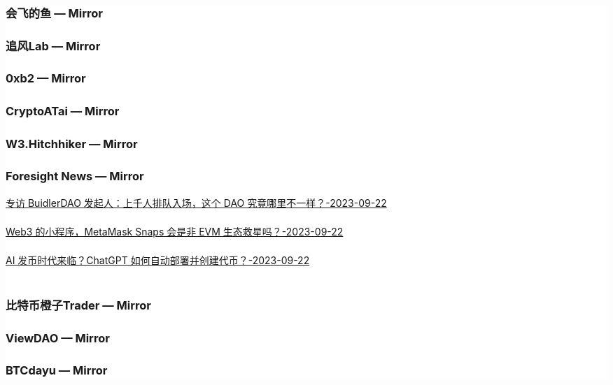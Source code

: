 







###  会飞的鱼 — Mirror









###  追风Lab — Mirror







###  0xb2 — Mirror







###  CryptoATai — Mirror







###  W3.Hitchhiker — Mirror







###  Foresight News — Mirror

<a target=_blank rel=nofollow href="https://mirror.xyz/foresightnews.eth/00j10Ube-umfy_DLn-5yFM7mhjV9SQM9Z8JX1tKYVN8" >专访 BuidlerDAO 发起人：上千人排队入场，这个 DAO 究竟哪里不一样？-2023-09-22</a><br/><br/><a target=_blank rel=nofollow href="https://mirror.xyz/foresightnews.eth/aekq_Jy1o5a1E7NcD6RXXf9_mLTYLHoJ6ftX6eNk_0o" >Web3 的小程序，MetaMask Snaps 会是非 EVM 生态救星吗？-2023-09-22</a><br/><br/><a target=_blank rel=nofollow href="https://mirror.xyz/foresightnews.eth/kPk-juBAMtQpK2WEcqt-kU5n_bwyssIa77Mk8_w6m4U" >AI 发币时代来临？ChatGPT 如何自动部署并创建代币？-2023-09-22</a><br/><br/>





###  比特币橙子Trader — Mirror











###  ViewDAO — Mirror







###  BTCdayu — Mirror





